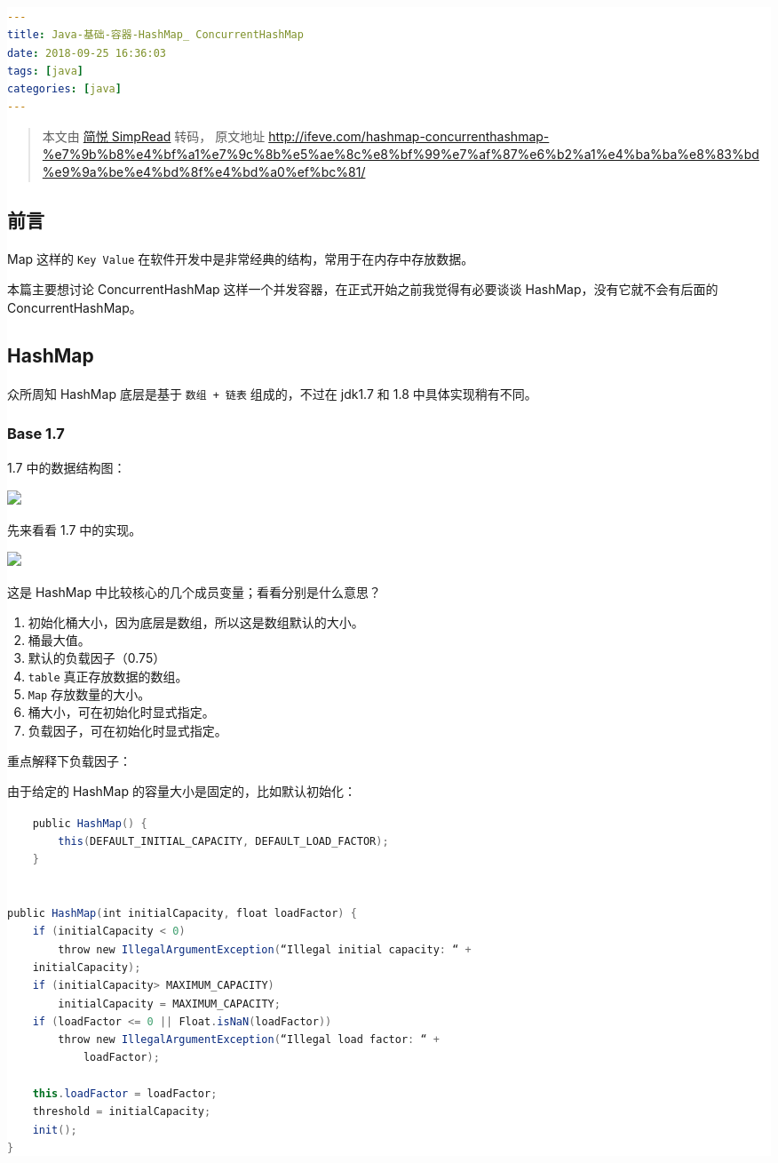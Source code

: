 ```yaml
---
title: Java-基础-容器-HashMap_ ConcurrentHashMap
date: 2018-09-25 16:36:03
tags: [java]
categories: [java]
---
```


> 本文由 [简悦 SimpRead](http://ksria.com/simpread/) 转码， 原文地址 http://ifeve.com/hashmap-concurrenthashmap-%e7%9b%b8%e4%bf%a1%e7%9c%8b%e5%ae%8c%e8%bf%99%e7%af%87%e6%b2%a1%e4%ba%ba%e8%83%bd%e9%9a%be%e4%bd%8f%e4%bd%a0%ef%bc%81/

## 前言

Map 这样的 `Key Value` 在软件开发中是非常经典的结构，常用于在内存中存放数据。

本篇主要想讨论 ConcurrentHashMap 这样一个并发容器，在正式开始之前我觉得有必要谈谈 HashMap，没有它就不会有后面的 ConcurrentHashMap。

## HashMap

众所周知 HashMap 底层是基于 `数组 + 链表` 组成的，不过在 jdk1.7 和 1.8 中具体实现稍有不同。

### Base 1.7

1.7 中的数据结构图：

![](https://ws1.sinaimg.cn/large/006tNc79gy1ftiv16vu4aj30i30k4q47.jpg)

先来看看 1.7 中的实现。

![](https://ws1.sinaimg.cn/large/006tNc79gy1fti10f33ssj30rq0lq0wf.jpg)

这是 HashMap 中比较核心的几个成员变量；看看分别是什么意思？

1.  初始化桶大小，因为底层是数组，所以这是数组默认的大小。
2.  桶最大值。
3.  默认的负载因子（0.75）
4.  `table` 真正存放数据的数组。
5.  `Map` 存放数量的大小。
6.  桶大小，可在初始化时显式指定。
7.  负载因子，可在初始化时显式指定。

重点解释下负载因子：

由于给定的 HashMap 的容量大小是固定的，比如默认初始化：

```java
    public HashMap() {
        this(DEFAULT_INITIAL_CAPACITY, DEFAULT_LOAD_FACTOR);
    }


public HashMap(int initialCapacity, float loadFactor) {
    if (initialCapacity < 0)
        throw new IllegalArgumentException(“Illegal initial capacity: “ +
    initialCapacity);
    if (initialCapacity> MAXIMUM_CAPACITY)
        initialCapacity = MAXIMUM_CAPACITY;
    if (loadFactor <= 0 || Float.isNaN(loadFactor))
        throw new IllegalArgumentException(“Illegal load factor: “ +
            loadFactor);

    this.loadFactor = loadFactor;
    threshold = initialCapacity;
    init();
}
```